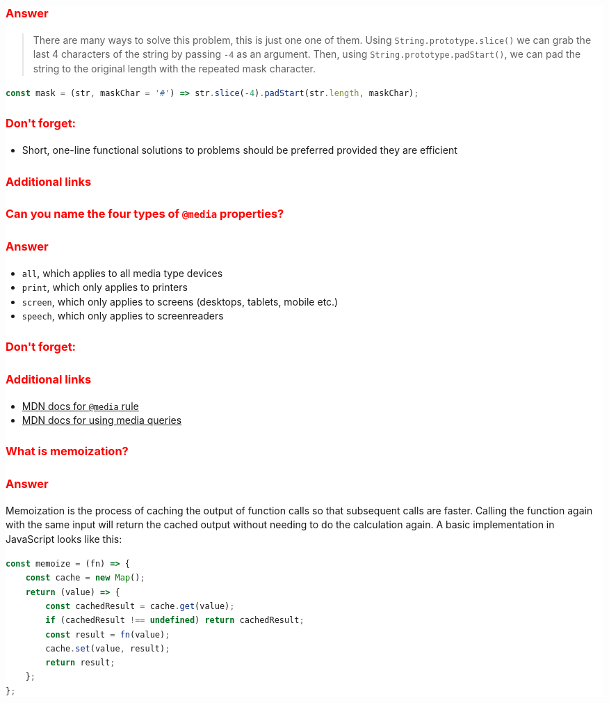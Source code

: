 ### <span style="color:red;"> Answer

> There are many ways to solve this problem, this is just one one of them.
> Using `String.prototype.slice()` we can grab the last 4 characters of the string by passing `-4` as an argument. Then, using `String.prototype.padStart()`, we can pad the string to the original length with the repeated mask character.

```js
const mask = (str, maskChar = '#') => str.slice(-4).padStart(str.length, maskChar);
```

### <span style="color:red;"> Don't forget:

-   Short, one-line functional solutions to problems should be preferred provided they are efficient

### <span style="color:red;"> Additional links

### <span style="color:red;"> Can you name the four types of `@media` properties?

### <span style="color:red;"> Answer

-   `all`, which applies to all media type devices
-   `print`, which only applies to printers
-   `screen`, which only applies to screens (desktops, tablets, mobile etc.)
-   `speech`, which only applies to screenreaders

### <span style="color:red;"> Don't forget:

### <span style="color:red;"> Additional links

-   [MDN docs for `@media` rule](https://developer.mozilla.org/en-US/docs/Web/CSS/@media)
-   [MDN docs for using media queries](https://developer.mozilla.org/en-US/docs/Web/CSS/Media_Queries/Using_media_queries)

### <span style="color:red;"> What is memoization?

### <span style="color:red;"> Answer

Memoization is the process of caching the output of function calls so that subsequent calls are faster. Calling the function again with the same input will return the cached output without needing to do the calculation again.
A basic implementation in JavaScript looks like this:

```js
const memoize = (fn) => {
    const cache = new Map();
    return (value) => {
        const cachedResult = cache.get(value);
        if (cachedResult !== undefined) return cachedResult;
        const result = fn(value);
        cache.set(value, result);
        return result;
    };
};
```

